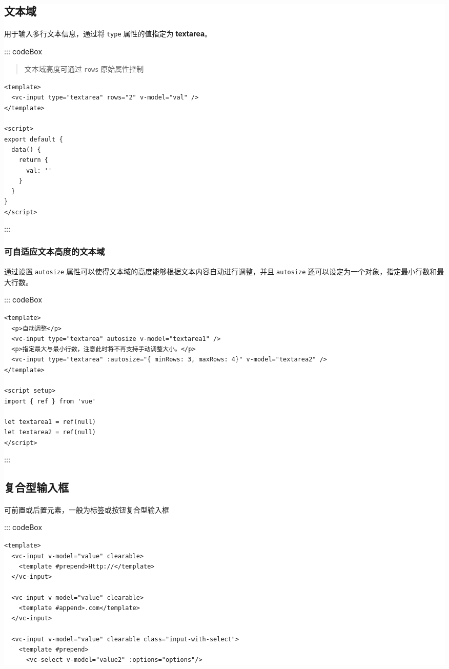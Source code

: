 
## 文本域

用于输入多行文本信息，通过将 `type` 属性的值指定为 **textarea**。

::: codeBox

> 文本域高度可通过 `rows` 原始属性控制

```vue
<template>
  <vc-input type="textarea" rows="2" v-model="val" />
</template>

<script>
export default {
  data() {
    return {
      val: ''
    }
  }
}
</script>
```
:::


### 可自适应文本高度的文本域

通过设置 `autosize` 属性可以使得文本域的高度能够根据文本内容自动进行调整，并且 `autosize` 还可以设定为一个对象，指定最小行数和最大行数。

::: codeBox
```vue
<template>
  <p>自动调整</p>
  <vc-input type="textarea" autosize v-model="textarea1" />
  <p>指定最大与最小行数，注意此时将不再支持手动调整大小。</p>
  <vc-input type="textarea" :autosize="{ minRows: 3, maxRows: 4}" v-model="textarea2" />
</template>

<script setup>
import { ref } from 'vue'

let textarea1 = ref(null)
let textarea2 = ref(null)
</script>
```
:::

## 复合型输入框

可前置或后置元素，一般为标签或按钮复合型输入框

::: codeBox
```vue
<template>
  <vc-input v-model="value" clearable>
    <template #prepend>Http://</template>
  </vc-input>

  <vc-input v-model="value" clearable>
    <template #append>.com</template>
  </vc-input>
  
  <vc-input v-model="value" clearable class="input-with-select">
    <template #prepend>
      <vc-select v-model="value2" :options="options"/>
```